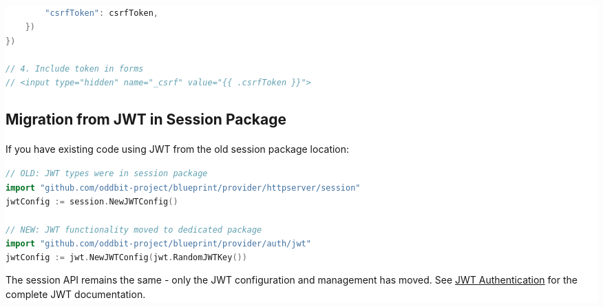 ```go
        "csrfToken": csrfToken,
    })
})

// 4. Include token in forms
// <input type="hidden" name="_csrf" value="{{ .csrfToken }}">
```

## Migration from JWT in Session Package

If you have existing code using JWT from the old session package location:

```go
// OLD: JWT types were in session package
import "github.com/oddbit-project/blueprint/provider/httpserver/session"
jwtConfig := session.NewJWTConfig()

// NEW: JWT functionality moved to dedicated package
import "github.com/oddbit-project/blueprint/provider/auth/jwt"
jwtConfig := jwt.NewJWTConfig(jwt.RandomJWTKey())
```

The session API remains the same - only the JWT configuration and management has moved. See [JWT Authentication](../auth/jwt.md) for the complete JWT documentation.